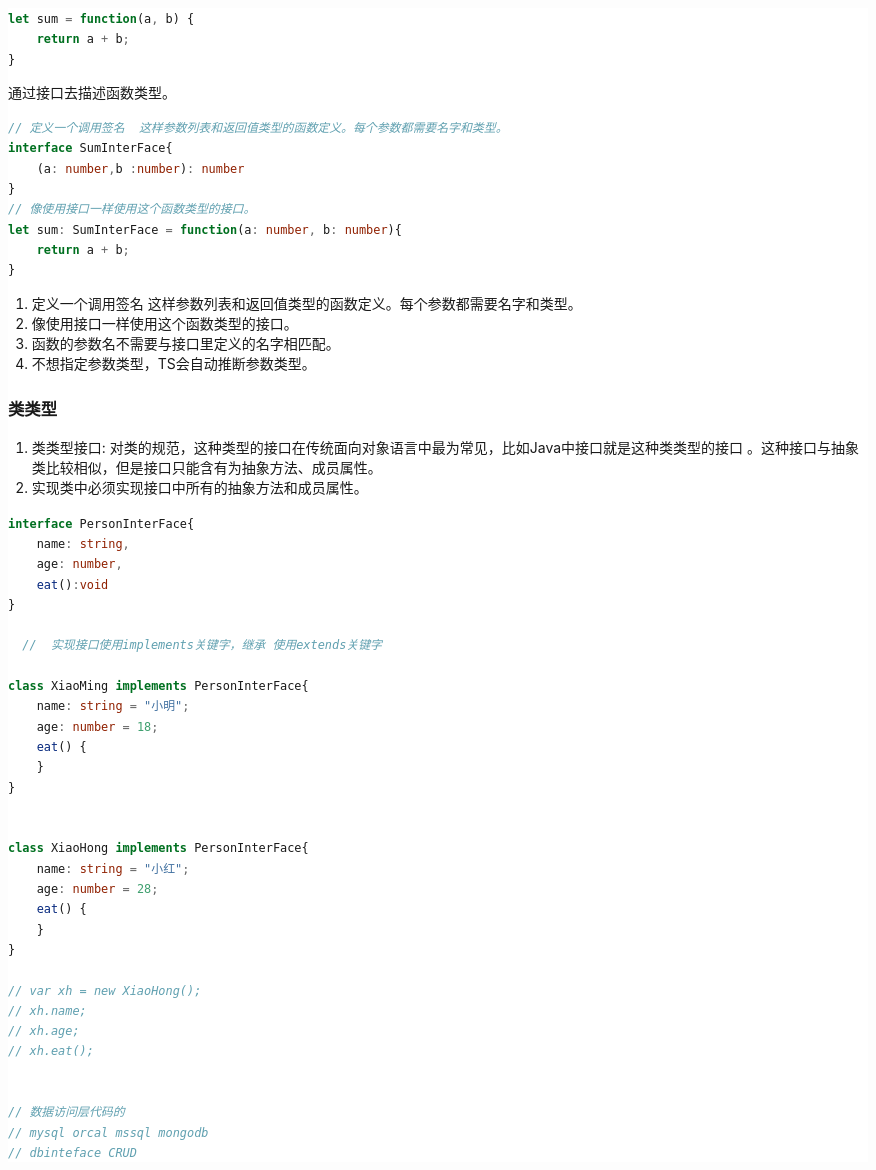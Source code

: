 ```js
let sum = function(a, b) {
    return a + b;
}
```

通过接口去描述函数类型。

```ts
// 定义一个调用签名  这样参数列表和返回值类型的函数定义。每个参数都需要名字和类型。
interface SumInterFace{
    (a: number,b :number): number
}
// 像使用接口一样使用这个函数类型的接口。
let sum: SumInterFace = function(a: number, b: number){
    return a + b;
}
```

1. 定义一个调用签名  这样参数列表和返回值类型的函数定义。每个参数都需要名字和类型。
2. 像使用接口一样使用这个函数类型的接口。
3. 函数的参数名不需要与接口里定义的名字相匹配。
4. 不想指定参数类型，TS会自动推断参数类型。

### 类类型

1. 类类型接口: 对类的规范，这种类型的接口在传统面向对象语言中最为常见，比如Java中接口就是这种类类型的接口 。这种接口与抽象类比较相似，但是接口只能含有为抽象方法、成员属性。
2. 实现类中必须实现接口中所有的抽象方法和成员属性。

```ts
interface PersonInterFace{
    name: string,
    age: number,
    eat():void
}

  //  实现接口使用implements关键字，继承 使用extends关键字

class XiaoMing implements PersonInterFace{
    name: string = "小明";
    age: number = 18;
    eat() {
    }
}


class XiaoHong implements PersonInterFace{
    name: string = "小红";
    age: number = 28;
    eat() {
    }
}

// var xh = new XiaoHong();
// xh.name;
// xh.age;
// xh.eat();


// 数据访问层代码的
// mysql orcal mssql mongodb
// dbinteface CRUD

```
